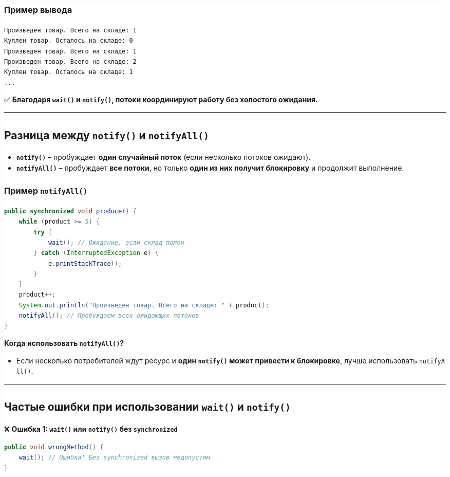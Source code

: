 ### **Пример вывода**

```
Произведен товар. Всего на складе: 1
Куплен товар. Осталось на складе: 0
Произведен товар. Всего на складе: 1
Произведен товар. Всего на складе: 2
Куплен товар. Осталось на складе: 1
...
```

✅ **Благодаря `wait()` и `notify()`, потоки координируют работу без холостого ожидания.**

---

## **Разница между `notify()` и `notifyAll()`**

- **`notify()`** – пробуждает **один случайный поток** (если несколько потоков ожидают).
- **`notifyAll()`** – пробуждает **все потоки**, но только **один из них получит блокировку** и продолжит выполнение.

### **Пример `notifyAll()`**

```java
public synchronized void produce() {
    while (product >= 5) {
        try {
            wait(); // Ожидание, если склад полон
        } catch (InterruptedException e) {
            e.printStackTrace();
        }
    }
    product++;
    System.out.println("Произведен товар. Всего на складе: " + product);
    notifyAll(); // Пробуждаем всех ожидающих потоков
}
```

**Когда использовать `notifyAll()`?**

- Если несколько потребителей ждут ресурс и **один `notify()` может привести к блокировке**, лучше использовать `notifyAll()`.

---

## **Частые ошибки при использовании `wait()` и `notify()`**

❌ **Ошибка 1: `wait()` или `notify()` без `synchronized`**

```java
public void wrongMethod() {
    wait(); // Ошибка! Без synchronized вызов недопустим
}
```
